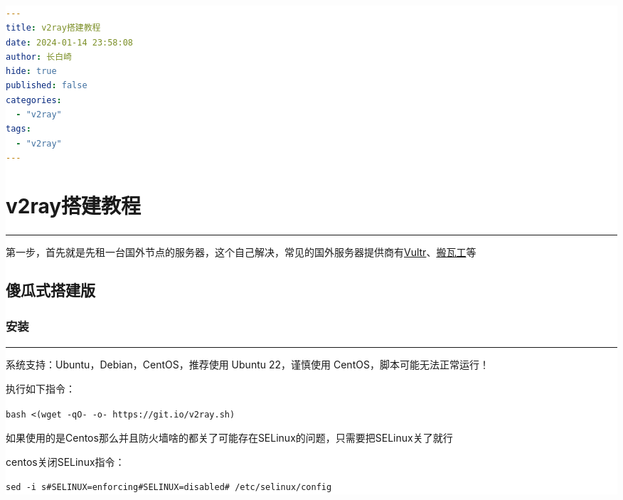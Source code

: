 ```yaml
---
title: v2ray搭建教程
date: 2024-01-14 23:58:08
author: 长白崎
hide: true
published: false
categories:
  - "v2ray"
tags:
  - "v2ray"
---
```


# v2ray搭建教程

---

第一步，首先就是先租一台国外节点的服务器，这个自己解决，常见的国外服务器提供商有[Vultr](https://www.vultr.com/)、[搬瓦工](http://bwg.dzqsy1.top/)等





## 傻瓜式搭建版

### 安装

---

系统支持：Ubuntu，Debian，CentOS，推荐使用 Ubuntu 22，谨慎使用 CentOS，脚本可能无法正常运行！

执行如下指令：

```shell
bash <(wget -qO- -o- https://git.io/v2ray.sh)
```

如果使用的是Centos那么并且防火墙啥的都关了可能存在SELinux的问题，只需要把SELinux关了就行

centos关闭SELinux指令：

```shell
sed -i s#SELINUX=enforcing#SELINUX=disabled# /etc/selinux/config
```
